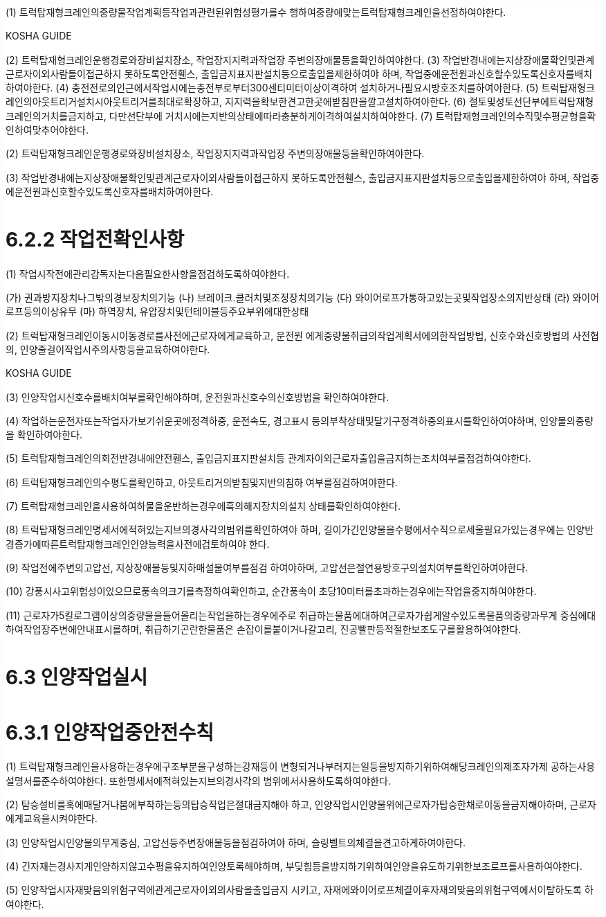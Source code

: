 (1) 트럭탑재형크레인의중량물작업계획등작업과관련된위험성평가를수 행하여중량에맞는트럭탑재형크레인을선정하여야한다.

KOSHA GUIDE

(2) 트럭탑재형크레인운행경로와장비설치장소, 작업장지지력과작업장 주변의장애물등을확인하여야한다. (3) 작업반경내에는지상장애물확인및관계근로자이외사람들이접근하지 못하도록안전휀스, 출입금지표지판설치등으로출입을제한하여야 하며, 작업중에운전원과신호할수있도록신호자를배치하여야한다. (4) 충전전로의인근에서작업시에는충전부로부터300센티미터이상이격하여 설치하거나필요시방호조치를하여야한다. (5) 트럭탑재형크레인의아웃트리거설치시아웃트리거를최대로확장하고, 지지력을확보한견고한곳에받침판을깔고설치하여야한다. (6) 절토및성토선단부에트럭탑재형크레인의거치를금지하고, 다만선단부에 거치시에는지반의상태에따라충분하게이격하여설치하여야한다. (7) 트럭탑재형크레인의수직및수평균형을확인하여맞추어야한다.

(2) 트럭탑재형크레인운행경로와장비설치장소, 작업장지지력과작업장 주변의장애물등을확인하여야한다.

(3) 작업반경내에는지상장애물확인및관계근로자이외사람들이접근하지 못하도록안전휀스, 출입금지표지판설치등으로출입을제한하여야 하며, 작업중에운전원과신호할수있도록신호자를배치하여야한다.

# 6.2.2 작업전확인사항

(1) 작업시작전에관리감독자는다음필요한사항을점검하도록하여야한다.

(가) 권과방지장치나그밖의경보장치의기능 (나) 브레이크․클러치및조정장치의기능 (다) 와이어로프가통하고있는곳및작업장소의지반상태 (라) 와이어로프등의이상유무 (마) 하역장치, 유압장치및턴테이블등주요부위에대한상태

(2) 트럭탑재형크레인이동시이동경로를사전에근로자에게교육하고, 운전원 에게중량물취급의작업계획서에의한작업방법, 신호수와신호방법의 사전협의, 인양줄걸이작업시주의사항등을교육하여야한다.

KOSHA GUIDE

(3) 인양작업시신호수를배치여부를확인해야하며, 운전원과신호수의신호방법을 확인하여야한다.

(4) 작업하는운전자또는작업자가보기쉬운곳에정격하중, 운전속도, 경고표시 등의부착상태및달기구정격하중의표시를확인하여야하며, 인양물의중량을 확인하여야한다.

(5) 트럭탑재형크레인의회전반경내에안전휀스, 출입금지표지판설치등 관계자이외근로자출입을금지하는조치여부를점검하여야한다.

(6) 트럭탑재형크레인의수평도를확인하고, 아웃트리거의받침및지반의침하 여부를점검하여야한다.

(7) 트럭탑재형크레인을사용하여하물을운반하는경우에훅의해지장치의설치 상태를확인하여야한다.

(8) 트럭탑재형크레인명세서에적혀있는지브의경사각의범위를확인하여야 하며, 길이가긴인양물을수평에서수직으로세울필요가있는경우에는 인양반경증가에따른트럭탑재형크레인인양능력을사전에검토하여야 한다.

(9) 작업전에주변의고압선, 지상장애물등및지하매설물여부를점검 하여야하며, 고압선은절연용방호구의설치여부를확인하여야한다.

(10) 강풍시사고위험성이있으므로풍속의크기를측정하여확인하고, 순간풍속이 초당10미터를초과하는경우에는작업을중지하여야한다.

(11) 근로자가5킬로그램이상의중량물을들어올리는작업을하는경우에주로 취급하는물품에대하여근로자가쉽게알수있도록물품의중량과무게 중심에대하여작업장주변에안내표시를하며, 취급하기곤란한물품은 손잡이를붙이거나갈고리, 진공빨판등적절한보조도구를활용하여야한다.

# 6.3 인양작업실시

# 6.3.1 인양작업중안전수칙

(1) 트럭탑재형크레인을사용하는경우에구조부분을구성하는강재등이 변형되거나부러지는일등을방지하기위하여해당크레인의제조자가제 공하는사용설명서를준수하여야한다. 또한명세서에적혀있는지브의경사각의 범위에서사용하도록하여야한다.

(2) 탐승설비를훅에매달거나붐에부착하는등의탑승작업은절대금지해야 하고, 인양작업시인양물위에근로자가탑승한채로이동을금지해야하며, 근로자에게교육을시켜야한다.

(3) 인양작업시인양물의무게중심, 고압선등주변장애물등을점검하여야 하며, 슬링벨트의체결을견고하게하여야한다.

(4) 긴자재는경사지게인양하지않고수평을유지하여인양토록해야하며, 부딪힘등을방지하기위하여인양을유도하기위한보조로프를사용하여야한다.

(5) 인양작업시자재맞음의위험구역에관계근로자이외의사람을출입금지 시키고, 자재에와이어로프체결이후자재의맞음의위험구역에서이탈하도록 하여야한다.
